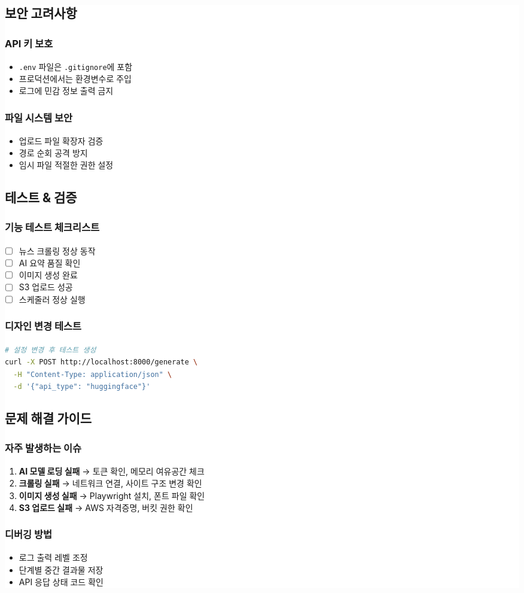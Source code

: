 ## 보안 고려사항

### API 키 보호
- `.env` 파일은 `.gitignore`에 포함
- 프로덕션에서는 환경변수로 주입
- 로그에 민감 정보 출력 금지

### 파일 시스템 보안
- 업로드 파일 확장자 검증
- 경로 순회 공격 방지
- 임시 파일 적절한 권한 설정

## 테스트 & 검증

### 기능 테스트 체크리스트
- [ ] 뉴스 크롤링 정상 동작
- [ ] AI 요약 품질 확인  
- [ ] 이미지 생성 완료
- [ ] S3 업로드 성공
- [ ] 스케줄러 정상 실행

### 디자인 변경 테스트
```bash
# 설정 변경 후 테스트 생성
curl -X POST http://localhost:8000/generate \
  -H "Content-Type: application/json" \
  -d '{"api_type": "huggingface"}'
```

## 문제 해결 가이드

### 자주 발생하는 이슈
1. **AI 모델 로딩 실패** → 토큰 확인, 메모리 여유공간 체크
2. **크롤링 실패** → 네트워크 연결, 사이트 구조 변경 확인
3. **이미지 생성 실패** → Playwright 설치, 폰트 파일 확인
4. **S3 업로드 실패** → AWS 자격증명, 버킷 권한 확인

### 디버깅 방법
- 로그 출력 레벨 조정
- 단계별 중간 결과물 저장
- API 응답 상태 코드 확인 